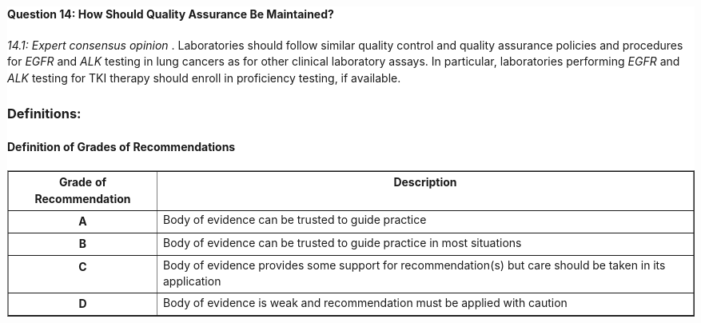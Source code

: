 
####  Question 14: How Should Quality Assurance Be Maintained? 


_14.1: Expert consensus opinion_ . Laboratories should follow similar quality control and quality assurance policies and procedures for _EGFR_ and _ALK_ testing in lung cancers as for other clinical laboratory assays. In particular, laboratories performing _EGFR_ and _ALK_ testing for TKI therapy should enroll in proficiency testing, if available. 


###  Definitions: 


####  Definition of Grades of Recommendations 
<table border="1" cellpadding="3" cellspacing="1" summary="Table: Definition of Grades of Recommendations">
 <thead>
  <tr>
   <th valign="top">
    Grade of Recommendation
   </th>
   <th valign="top">
    Description
   </th>
  </tr>
 </thead>
 <tbody>
  <tr>
   <th class="Center" valign="top">
    A
   </th>
   <td valign="top">
    Body of evidence can be trusted to guide practice
   </td>
  </tr>
  <tr>
   <th class="Center" valign="top">
    B
   </th>
   <td valign="top">
    Body of evidence can be trusted to guide practice in most situations
   </td>
  </tr>
  <tr>
   <th class="Center" valign="top">
    C
   </th>
   <td valign="top">
    Body of evidence provides some support for recommendation(s) but care should be taken in its application
   </td>
  </tr>
  <tr>
   <th class="Center" valign="top">
    D
   </th>
   <td valign="top">
    Body of evidence is weak and recommendation must be applied with caution
   </td>
  </tr>
 </tbody>
</table>
